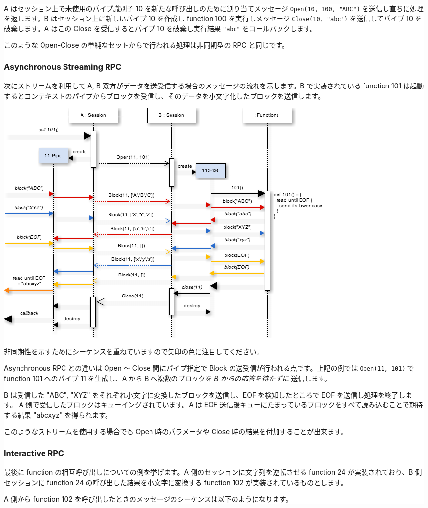 A はセッション上で未使用のパイプ識別子 10 を新たな呼び出しのために割り当てメッセージ `Open(10, 100, "ABC")` を送信し直ちに処理を返します。B はセッション上に新しいパイプ 10 を作成し function 100 を実行しメッセージ `Close(10, "abc")` を送信してパイプ 10 を破棄します。A はこの Close を受信するとパイプ 10 を破棄し実行結果 `"abc"` をコールバックします。

このような Open-Close の単純なセットからで行われる処理は非同期型の RPC と同じです。

### Asynchronous Streaming RPC
次にストリームを利用して A, B 双方がデータを送受信する場合のメッセージの流れを示します。B で実装されている function 101 は起動するとコンテキストのパイプからブロックを受信し、そのデータを小文字化したブロックを送信します。

![Unidirectional Asynchronous Streaming RPC](images/biRPC-Sequence2.png)

非同期性を示すためにシーケンスを重ねていますので矢印の色に注目してください。

Asynchronous RPC との違いは Open 〜 Close 間にパイプ指定で Block の送受信が行われる点です。上記の例では `Open(11, 101)` で function 101 へのパイプ 11 を生成し、A から B へ複数のブロックを _B からの応答を待たずに_ 送信します。

B は受信した "ABC", "XYZ" をそれぞれ小文字に変換したブロックを送信し、EOF を検知したところで EOF を送信し処理を終了します。
A 側で受信したブロックはキューイングされています。A は EOF 送信後キューにたまっているブロックをすべて読み込むことで期待する結果 "abcxyz" を得られます。

このようなストリームを使用する場合でも Open 時のパラメータや Close 時の結果を付加することが出来ます。

### Interactive RPC
最後に function の相互呼び出しについての例を挙げます。A 側のセッションに文字列を逆転させる function 24 が実装されており、B 側セッションに function 24 の呼び出した結果を小文字に変換する function 102 が実装されているものとします。

A 側から function 102 を呼び出したときのメッセージのシーケンスは以下のようになります。
